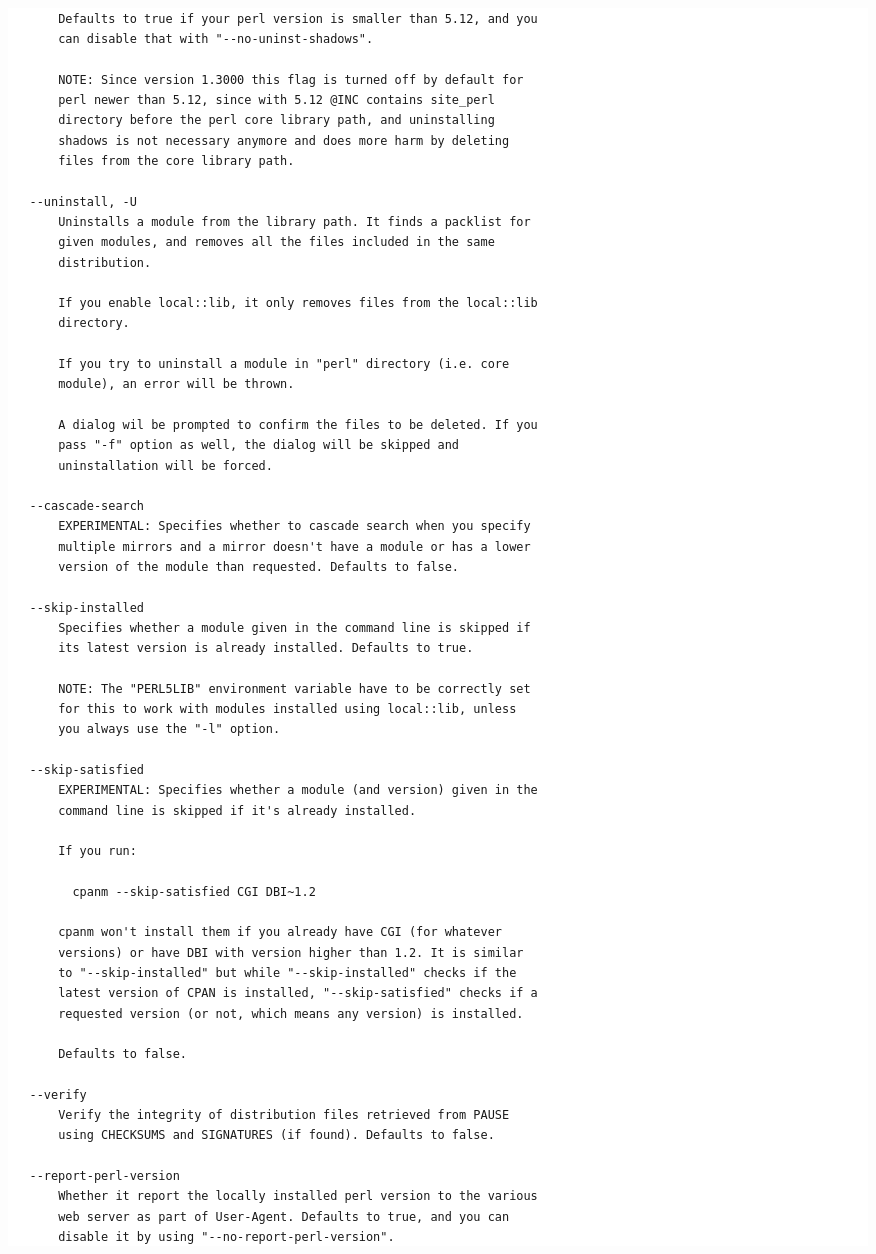            Defaults to true if your perl version is smaller than 5.12, and you
           can disable that with "--no-uninst-shadows".

           NOTE: Since version 1.3000 this flag is turned off by default for
           perl newer than 5.12, since with 5.12 @INC contains site_perl
           directory before the perl core library path, and uninstalling
           shadows is not necessary anymore and does more harm by deleting
           files from the core library path.

       --uninstall, -U
           Uninstalls a module from the library path. It finds a packlist for
           given modules, and removes all the files included in the same
           distribution.

           If you enable local::lib, it only removes files from the local::lib
           directory.

           If you try to uninstall a module in "perl" directory (i.e. core
           module), an error will be thrown.

           A dialog wil be prompted to confirm the files to be deleted. If you
           pass "-f" option as well, the dialog will be skipped and
           uninstallation will be forced.

       --cascade-search
           EXPERIMENTAL: Specifies whether to cascade search when you specify
           multiple mirrors and a mirror doesn't have a module or has a lower
           version of the module than requested. Defaults to false.

       --skip-installed
           Specifies whether a module given in the command line is skipped if
           its latest version is already installed. Defaults to true.

           NOTE: The "PERL5LIB" environment variable have to be correctly set
           for this to work with modules installed using local::lib, unless
           you always use the "-l" option.

       --skip-satisfied
           EXPERIMENTAL: Specifies whether a module (and version) given in the
           command line is skipped if it's already installed.

           If you run:

             cpanm --skip-satisfied CGI DBI~1.2

           cpanm won't install them if you already have CGI (for whatever
           versions) or have DBI with version higher than 1.2. It is similar
           to "--skip-installed" but while "--skip-installed" checks if the
           latest version of CPAN is installed, "--skip-satisfied" checks if a
           requested version (or not, which means any version) is installed.

           Defaults to false.

       --verify
           Verify the integrity of distribution files retrieved from PAUSE
           using CHECKSUMS and SIGNATURES (if found). Defaults to false.

       --report-perl-version
           Whether it report the locally installed perl version to the various
           web server as part of User-Agent. Defaults to true, and you can
           disable it by using "--no-report-perl-version".
